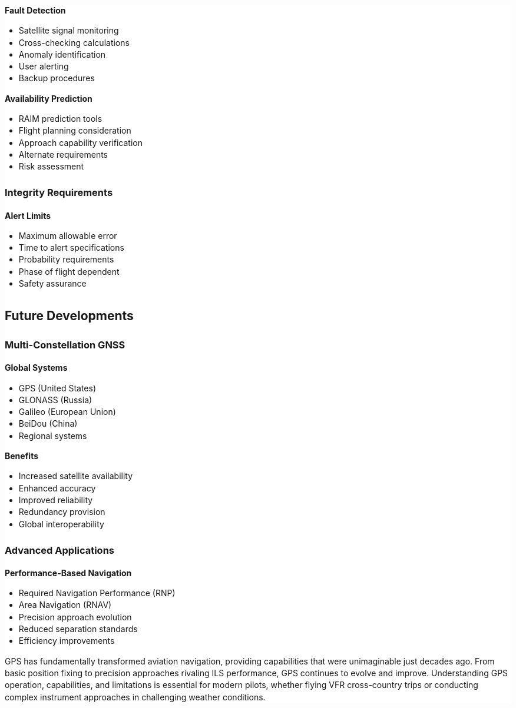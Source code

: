 **Fault Detection**
- Satellite signal monitoring
- Cross-checking calculations
- Anomaly identification
- User alerting
- Backup procedures

**Availability Prediction**
- RAIM prediction tools
- Flight planning consideration
- Approach capability verification
- Alternate requirements
- Risk assessment

### Integrity Requirements

**Alert Limits**
- Maximum allowable error
- Time to alert specifications
- Probability requirements
- Phase of flight dependent
- Safety assurance

## Future Developments

### Multi-Constellation GNSS

**Global Systems**
- GPS (United States)
- GLONASS (Russia)
- Galileo (European Union)
- BeiDou (China)
- Regional systems

**Benefits**
- Increased satellite availability
- Enhanced accuracy
- Improved reliability
- Redundancy provision
- Global interoperability

### Advanced Applications

**Performance-Based Navigation**
- Required Navigation Performance (RNP)
- Area Navigation (RNAV)
- Precision approach evolution
- Reduced separation standards
- Efficiency improvements

GPS has fundamentally transformed aviation navigation, providing capabilities that were unimaginable just decades ago. From basic position fixing to precision approaches rivaling ILS performance, GPS continues to evolve and improve. Understanding GPS operation, capabilities, and limitations is essential for modern pilots, whether flying VFR cross-country trips or conducting complex instrument approaches in challenging weather conditions.